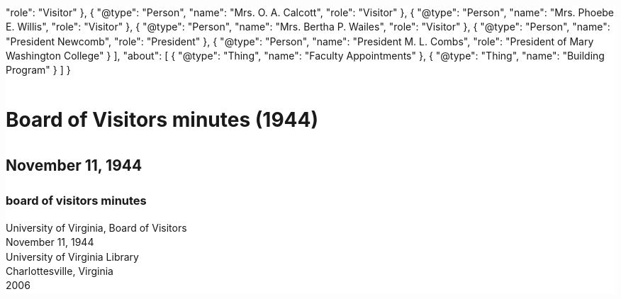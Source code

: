 "role": "Visitor"
},
{
"@type": "Person",
"name": "Mrs. O. A. Calcott",
"role": "Visitor"
},
{
"@type": "Person",
"name": "Mrs. Phoebe E. Willis",
"role": "Visitor"
},
{
"@type": "Person",
"name": "Mrs. Bertha P. Wailes",
"role": "Visitor"
},
{
"@type": "Person",
"name": "President Newcomb",
"role": "President"
},
{
"@type": "Person",
"name": "President M. L. Combs",
"role": "President of Mary Washington College"
}
],
"about": \[
{
"@type": "Thing",
"name": "Faculty Appointments"
},
{
"@type": "Thing",
"name": "Building Program"
}
]
}

</script>

# Board of Visitors minutes (1944)

## November 11, 1944

### board of visitors minutes

University of Virginia, Board of Visitors\
November 11, 1944\
University of Virginia Library\
Charlottesville, Virginia\
2006
